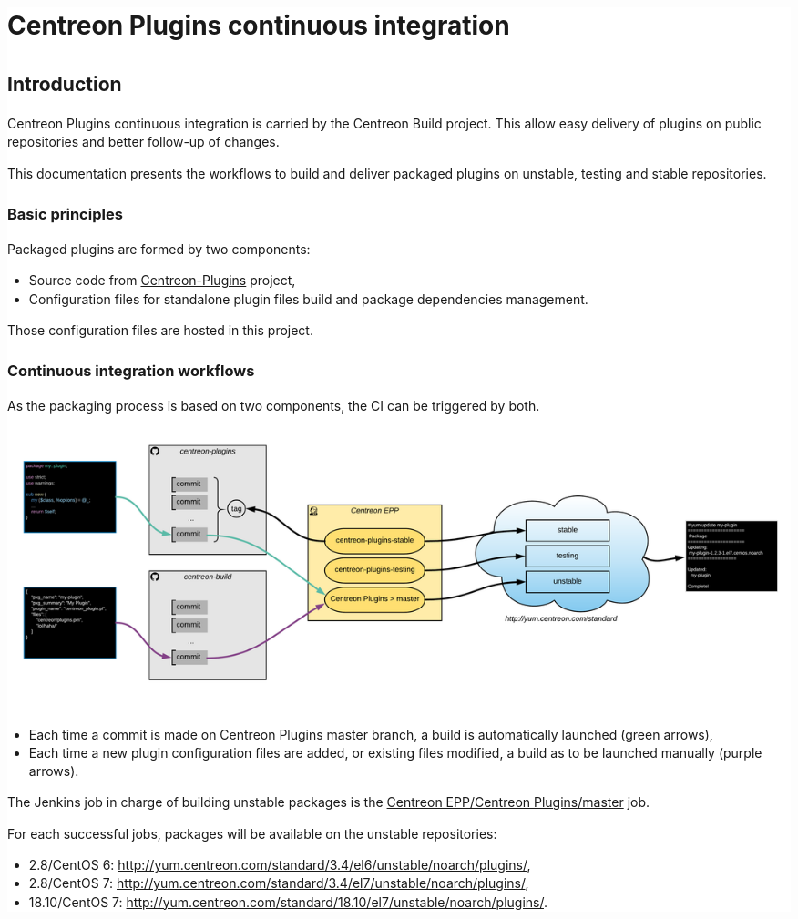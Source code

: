 # Centreon Plugins continuous integration

## Introduction

Centreon Plugins continuous integration is carried by the Centreon Build project.
This allow easy delivery of plugins on public repositories and better follow-up of changes.

This documentation presents the workflows to build and deliver packaged plugins on
unstable, testing and stable repositories.

### Basic principles

Packaged plugins are formed by two components:

* Source code from [Centreon-Plugins](<https://github.com/centreon/centreon-plugins>) project,
* Configuration files for standalone plugin files build and package dependencies management.

Those configuration files are hosted in this project.

### Continuous integration workflows

As the packaging process is based on two components, the CI can be triggered by both.

![workflow](.images/ci_workflow.png "Continuous integration workflows")

* Each time a commit is made on Centreon Plugins master branch, a build is automatically launched (green arrows),
* Each time a new plugin configuration files are added, or existing files modified, a build as to
  be launched manually (purple arrows).

The Jenkins job in charge of building unstable packages is the
[Centreon EPP/Centreon Plugins/master](<https://jenkins.centreon.com/view/Centreon%20EPP/job/centreon-plugins/job/master/>) job.

For each successful jobs, packages will be available on the unstable repositories:

* 2.8/CentOS 6: <http://yum.centreon.com/standard/3.4/el6/unstable/noarch/plugins/>,
* 2.8/CentOS 7: <http://yum.centreon.com/standard/3.4/el7/unstable/noarch/plugins/>,
* 18.10/CentOS 7: <http://yum.centreon.com/standard/18.10/el7/unstable/noarch/plugins/>.
